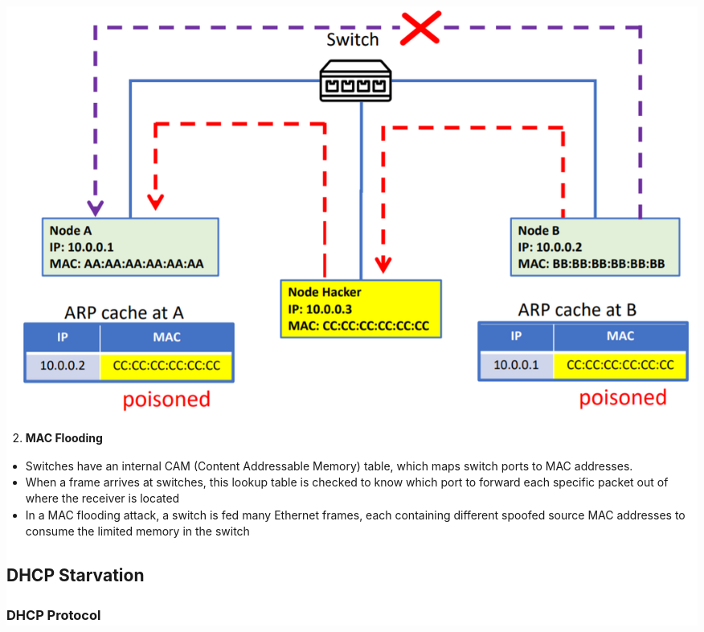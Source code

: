 <div style="text-align:center">
<img src="/static/course/postgraduate/network/arp_mitm.png"  alt=""/>
</div>

2. **MAC Flooding**
- Switches have an internal CAM (Content Addressable Memory) table,
  which maps switch ports to MAC addresses.
- When a frame arrives at switches, this lookup table is checked to know
  which port to forward each specific packet out of where the receiver is
  located
- In a MAC flooding attack, a switch is fed many Ethernet frames, each
  containing different spoofed source MAC addresses to consume the
  limited memory in the switch

## DHCP Starvation
### DHCP Protocol
<div style="text-align:center">